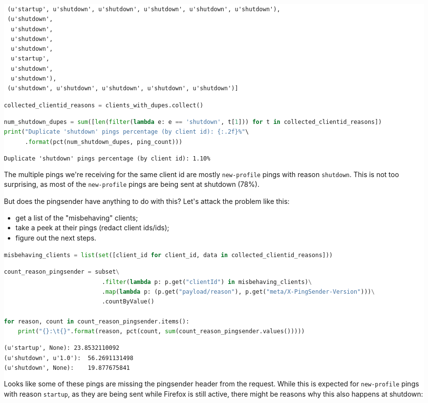     (u'startup', u'shutdown', u'shutdown', u'shutdown', u'shutdown', u'shutdown'),
     (u'shutdown',
      u'shutdown',
      u'shutdown',
      u'shutdown',
      u'startup',
      u'shutdown',
      u'shutdown'),
     (u'shutdown', u'shutdown', u'shutdown', u'shutdown', u'shutdown')]




```python
collected_clientid_reasons = clients_with_dupes.collect()
```

```python
num_shutdown_dupes = sum([len(filter(lambda e: e == 'shutdown', t[1])) for t in collected_clientid_reasons])
print("Duplicate 'shutdown' pings percentage (by client id): {:.2f}%"\
      .format(pct(num_shutdown_dupes, ping_count)))
```
    Duplicate 'shutdown' pings percentage (by client id): 1.10%


The multiple pings we're receiving for the same client id are mostly `new-profile` pings with reason `shutdown`. This is not too surprising, as most of the `new-profile` pings are being sent at shutdown (78%).

But does the pingsender have anything to do with this? Let's attack the problem like this:

- get a list of the "misbehaving" clients;
- take a peek at their pings (redact client ids/ids);
- figure out the next steps.


```python
misbehaving_clients = list(set([client_id for client_id, data in collected_clientid_reasons]))
```

```python
count_reason_pingsender = subset\
                            .filter(lambda p: p.get("clientId") in misbehaving_clients)\
                            .map(lambda p: (p.get("payload/reason"), p.get("meta/X-PingSender-Version")))\
                            .countByValue()

for reason, count in count_reason_pingsender.items():
    print("{}:\t{}".format(reason, pct(count, sum(count_reason_pingsender.values()))))
```
    (u'startup', None):	23.8532110092
    (u'shutdown', u'1.0'):	56.2691131498
    (u'shutdown', None):	19.877675841


Looks like some of these pings are missing the pingsender header from the request. While this is expected for `new-profile` pings with reason `startup`, as they are being sent while Firefox is still active, there might be reasons why this also happens at shutdown:

